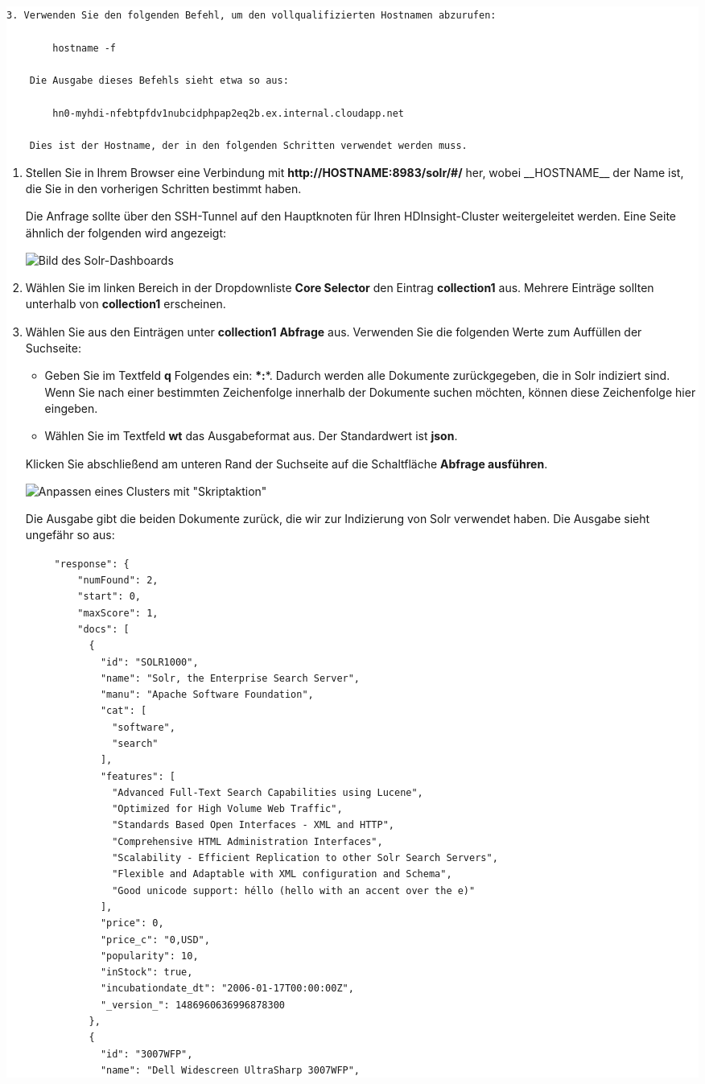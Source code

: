     3. Verwenden Sie den folgenden Befehl, um den vollqualifizierten Hostnamen abzurufen:

            hostname -f

        Die Ausgabe dieses Befehls sieht etwa so aus:

            hn0-myhdi-nfebtpfdv1nubcidphpap2eq2b.ex.internal.cloudapp.net
    
        Dies ist der Hostname, der in den folgenden Schritten verwendet werden muss.
    
1. Stellen Sie in Ihrem Browser eine Verbindung mit __http://HOSTNAME:8983/solr/#/__ her, wobei __HOSTNAME\_\_ der Name ist, die Sie in den vorherigen Schritten bestimmt haben.

    Die Anfrage sollte über den SSH-Tunnel auf den Hauptknoten für Ihren HDInsight-Cluster weitergeleitet werden. Eine Seite ähnlich der folgenden wird angezeigt:

	![Bild des Solr-Dashboards](./media/hdinsight-hadoop-solr-install-linux/solrdashboard.png)

2. Wählen Sie im linken Bereich in der Dropdownliste **Core Selector** den Eintrag **collection1** aus. Mehrere Einträge sollten unterhalb von __collection1__ erscheinen.

3. Wählen Sie aus den Einträgen unter __collection1__ __Abfrage__ aus. Verwenden Sie die folgenden Werte zum Auffüllen der Suchseite:

	* Geben Sie im Textfeld **q** Folgendes ein: **\*:**\*. Dadurch werden alle Dokumente zurückgegeben, die in Solr indiziert sind. Wenn Sie nach einer bestimmten Zeichenfolge innerhalb der Dokumente suchen möchten, können diese Zeichenfolge hier eingeben.

	* Wählen Sie im Textfeld **wt** das Ausgabeformat aus. Der Standardwert ist **json**.

	Klicken Sie abschließend am unteren Rand der Suchseite auf die Schaltfläche **Abfrage ausführen**.

	![Anpassen eines Clusters mit "Skriptaktion"](./media/hdinsight-hadoop-solr-install-linux/hdi-solr-dashboard-query.png)

	Die Ausgabe gibt die beiden Dokumente zurück, die wir zur Indizierung von Solr verwendet haben. Die Ausgabe sieht ungefähr so aus:

			"response": {
			    "numFound": 2,
			    "start": 0,
			    "maxScore": 1,
			    "docs": [
			      {
			        "id": "SOLR1000",
			        "name": "Solr, the Enterprise Search Server",
			        "manu": "Apache Software Foundation",
			        "cat": [
			          "software",
			          "search"
			        ],
			        "features": [
			          "Advanced Full-Text Search Capabilities using Lucene",
			          "Optimized for High Volume Web Traffic",
			          "Standards Based Open Interfaces - XML and HTTP",
			          "Comprehensive HTML Administration Interfaces",
			          "Scalability - Efficient Replication to other Solr Search Servers",
			          "Flexible and Adaptable with XML configuration and Schema",
			          "Good unicode support: héllo (hello with an accent over the e)"
			        ],
			        "price": 0,
			        "price_c": "0,USD",
			        "popularity": 10,
			        "inStock": true,
			        "incubationdate_dt": "2006-01-17T00:00:00Z",
			        "_version_": 1486960636996878300
			      },
			      {
			        "id": "3007WFP",
			        "name": "Dell Widescreen UltraSharp 3007WFP",